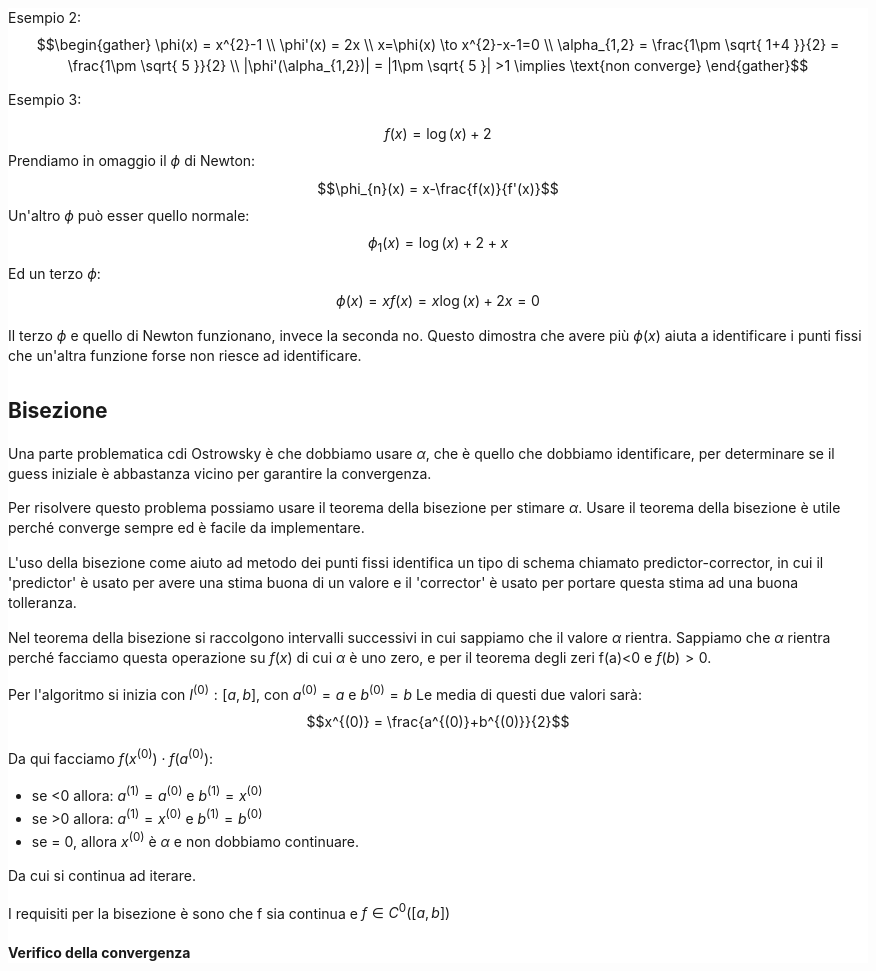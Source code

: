 Esempio 2:
$$\begin{gather}
\phi(x)  = x^{2}-1 \\
\phi'(x) = 2x \\
x=\phi(x) \to x^{2}-x-1=0 \\
\alpha_{1,2} = \frac{1\pm \sqrt{ 1+4 }}{2} = \frac{1\pm \sqrt{ 5 }}{2} \\
|\phi'(\alpha_{1,2})| = |1\pm \sqrt{ 5 }| >1 \implies \text{non converge}
\end{gather}$$

Esempio 3:

$$f(x) = \log(x)+2$$
Prendiamo in omaggio il $\phi$ di Newton:
$$\phi_{n}(x) = x-\frac{f(x)}{f'(x)}$$
Un'altro $\phi$ può esser quello normale:
$$\phi_{1}(x) = \log(x)+2+x$$
Ed un terzo $\phi$:
$$\phi(x) = xf(x) = x\log(x)+2x=0$$

Il terzo $\phi$ e quello di Newton funzionano, invece la seconda no.
Questo dimostra che avere più $\phi(x)$ aiuta a identificare i punti fissi che un'altra funzione forse non riesce ad identificare.

## Bisezione

Una parte problematica cdi Ostrowsky è che dobbiamo usare $\alpha$, che è quello che dobbiamo identificare, per determinare se il guess iniziale è abbastanza vicino per garantire la convergenza.

Per risolvere questo problema possiamo usare il teorema della bisezione per stimare $\alpha$. Usare il teorema della bisezione è utile perché converge sempre ed è facile da implementare.

L'uso della bisezione come aiuto ad metodo dei punti fissi identifica un tipo di schema chiamato predictor-corrector, in cui il 'predictor' è usato per avere una stima buona di un valore e il 'corrector' è usato per portare questa stima ad una buona tolleranza.

Nel teorema della bisezione si raccolgono intervalli successivi in cui sappiamo che il valore $\alpha$ rientra. 
Sappiamo che $\alpha$ rientra perché facciamo questa operazione su $f(x)$ di cui $\alpha$ è uno zero, e per il teorema degli zeri f(a)<0 e $f(b)>0$.

<!Diagramma bisezione>

Per l'algoritmo si inizia con $I^{(0)} : [a,b]$, con $a^{(0)}=a$ e $b^{(0)}=b$
Le media di questi due valori sarà:
$$x^{(0)} = \frac{a^{(0)}+b^{(0)}}{2}$$

Da qui facciamo $f(x^{(0)})\cdot f(a^{(0)})$:
- se <0 allora: $a^{(1)}=a^{(0)}$ e $b^{(1)}=x^{(0)}$
- se >0 allora: $a^{(1)}=x^{(0)}$ e $b^{(1)}=b^{(0)}$
- se = 0, allora $x^{(0)}$ è $\alpha$ e non dobbiamo continuare.

Da cui si continua ad iterare.

I requisiti per la bisezione è sono che f sia continua e $f\in C^{0}([a,b])$

#### Verifico della convergenza
